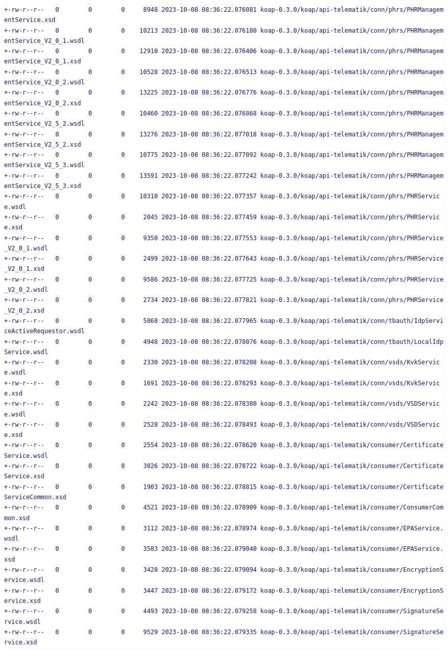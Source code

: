 ```diff
+-rw-r--r--   0        0        0     8948 2023-10-08 08:36:22.076081 koap-0.3.0/koap/api-telematik/conn/phrs/PHRManagementService.xsd
+-rw-r--r--   0        0        0    10213 2023-10-08 08:36:22.076180 koap-0.3.0/koap/api-telematik/conn/phrs/PHRManagementService_V2_0_1.wsdl
+-rw-r--r--   0        0        0    12910 2023-10-08 08:36:22.076406 koap-0.3.0/koap/api-telematik/conn/phrs/PHRManagementService_V2_0_1.xsd
+-rw-r--r--   0        0        0    10528 2023-10-08 08:36:22.076513 koap-0.3.0/koap/api-telematik/conn/phrs/PHRManagementService_V2_0_2.wsdl
+-rw-r--r--   0        0        0    13225 2023-10-08 08:36:22.076776 koap-0.3.0/koap/api-telematik/conn/phrs/PHRManagementService_V2_0_2.xsd
+-rw-r--r--   0        0        0    10460 2023-10-08 08:36:22.076868 koap-0.3.0/koap/api-telematik/conn/phrs/PHRManagementService_V2_5_2.wsdl
+-rw-r--r--   0        0        0    13276 2023-10-08 08:36:22.077018 koap-0.3.0/koap/api-telematik/conn/phrs/PHRManagementService_V2_5_2.xsd
+-rw-r--r--   0        0        0    10775 2023-10-08 08:36:22.077092 koap-0.3.0/koap/api-telematik/conn/phrs/PHRManagementService_V2_5_3.wsdl
+-rw-r--r--   0        0        0    13591 2023-10-08 08:36:22.077242 koap-0.3.0/koap/api-telematik/conn/phrs/PHRManagementService_V2_5_3.xsd
+-rw-r--r--   0        0        0    10310 2023-10-08 08:36:22.077357 koap-0.3.0/koap/api-telematik/conn/phrs/PHRService.wsdl
+-rw-r--r--   0        0        0     2045 2023-10-08 08:36:22.077459 koap-0.3.0/koap/api-telematik/conn/phrs/PHRService.xsd
+-rw-r--r--   0        0        0     9350 2023-10-08 08:36:22.077553 koap-0.3.0/koap/api-telematik/conn/phrs/PHRService_V2_0_1.wsdl
+-rw-r--r--   0        0        0     2499 2023-10-08 08:36:22.077643 koap-0.3.0/koap/api-telematik/conn/phrs/PHRService_V2_0_1.xsd
+-rw-r--r--   0        0        0     9586 2023-10-08 08:36:22.077725 koap-0.3.0/koap/api-telematik/conn/phrs/PHRService_V2_0_2.wsdl
+-rw-r--r--   0        0        0     2734 2023-10-08 08:36:22.077821 koap-0.3.0/koap/api-telematik/conn/phrs/PHRService_V2_0_2.xsd
+-rw-r--r--   0        0        0     5868 2023-10-08 08:36:22.077965 koap-0.3.0/koap/api-telematik/conn/tbauth/IdpServiceActiveRequestor.wsdl
+-rw-r--r--   0        0        0     4948 2023-10-08 08:36:22.078076 koap-0.3.0/koap/api-telematik/conn/tbauth/LocalIdpService.wsdl
+-rw-r--r--   0        0        0     2330 2023-10-08 08:36:22.078208 koap-0.3.0/koap/api-telematik/conn/vsds/KvkService.wsdl
+-rw-r--r--   0        0        0     1691 2023-10-08 08:36:22.078293 koap-0.3.0/koap/api-telematik/conn/vsds/KvkService.xsd
+-rw-r--r--   0        0        0     2242 2023-10-08 08:36:22.078380 koap-0.3.0/koap/api-telematik/conn/vsds/VSDService.wsdl
+-rw-r--r--   0        0        0     2528 2023-10-08 08:36:22.078493 koap-0.3.0/koap/api-telematik/conn/vsds/VSDService.xsd
+-rw-r--r--   0        0        0     2554 2023-10-08 08:36:22.078620 koap-0.3.0/koap/api-telematik/consumer/CertificateService.wsdl
+-rw-r--r--   0        0        0     3026 2023-10-08 08:36:22.078722 koap-0.3.0/koap/api-telematik/consumer/CertificateService.xsd
+-rw-r--r--   0        0        0     1903 2023-10-08 08:36:22.078815 koap-0.3.0/koap/api-telematik/consumer/CertificateServiceCommon.xsd
+-rw-r--r--   0        0        0     4521 2023-10-08 08:36:22.078909 koap-0.3.0/koap/api-telematik/consumer/ConsumerCommon.xsd
+-rw-r--r--   0        0        0     3112 2023-10-08 08:36:22.078974 koap-0.3.0/koap/api-telematik/consumer/EPAService.wsdl
+-rw-r--r--   0        0        0     3583 2023-10-08 08:36:22.079040 koap-0.3.0/koap/api-telematik/consumer/EPAService.xsd
+-rw-r--r--   0        0        0     3428 2023-10-08 08:36:22.079094 koap-0.3.0/koap/api-telematik/consumer/EncryptionService.wsdl
+-rw-r--r--   0        0        0     3447 2023-10-08 08:36:22.079172 koap-0.3.0/koap/api-telematik/consumer/EncryptionService.xsd
+-rw-r--r--   0        0        0     4493 2023-10-08 08:36:22.079258 koap-0.3.0/koap/api-telematik/consumer/SignatureService.wsdl
+-rw-r--r--   0        0        0     9529 2023-10-08 08:36:22.079335 koap-0.3.0/koap/api-telematik/consumer/SignatureService.xsd
```